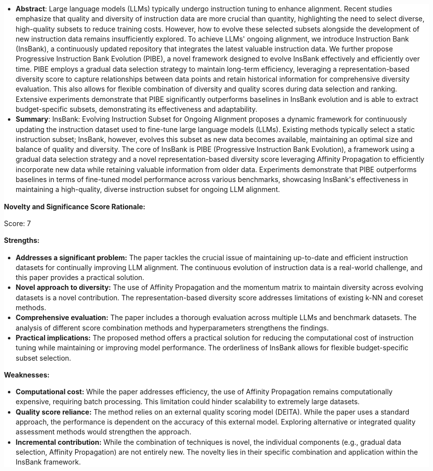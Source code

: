 - **Abstract**: Large language models (LLMs) typically undergo instruction tuning to enhance alignment. Recent studies emphasize that quality and diversity of instruction data are more crucial than quantity, highlighting the need to select diverse, high-quality subsets to reduce training costs. However, how to evolve these selected subsets alongside the development of new instruction data remains insufficiently explored. To achieve LLMs' ongoing alignment, we introduce Instruction Bank (InsBank), a continuously updated repository that integrates the latest valuable instruction data. We further propose Progressive Instruction Bank Evolution (PIBE), a novel framework designed to evolve InsBank effectively and efficiently over time. PIBE employs a gradual data selection strategy to maintain long-term efficiency, leveraging a representation-based diversity score to capture relationships between data points and retain historical information for comprehensive diversity evaluation. This also allows for flexible combination of diversity and quality scores during data selection and ranking. Extensive experiments demonstrate that PIBE significantly outperforms baselines in InsBank evolution and is able to extract budget-specific subsets, demonstrating its effectiveness and adaptability.
- **Summary**: InsBank: Evolving Instruction Subset for Ongoing Alignment proposes a dynamic framework for continuously updating the instruction dataset used to fine-tune large language models (LLMs).  Existing methods typically select a static instruction subset; InsBank, however, evolves this subset as new data becomes available, maintaining an optimal size and balance of quality and diversity.  The core of InsBank is PIBE (Progressive Instruction Bank Evolution), a framework using a gradual data selection strategy and a novel representation-based diversity score leveraging Affinity Propagation to efficiently incorporate new data while retaining valuable information from older data.  Experiments demonstrate that PIBE outperforms baselines in terms of fine-tuned model performance across various benchmarks, showcasing InsBank's effectiveness in maintaining a high-quality, diverse instruction subset for ongoing LLM alignment.


**Novelty and Significance Score Rationale:**

Score: 7

**Strengths:**

* **Addresses a significant problem:** The paper tackles the crucial issue of maintaining up-to-date and efficient instruction datasets for continually improving LLM alignment.  The continuous evolution of instruction data is a real-world challenge, and this paper provides a practical solution.
* **Novel approach to diversity:** The use of Affinity Propagation and the momentum matrix to maintain diversity across evolving datasets is a novel contribution.  The representation-based diversity score addresses limitations of existing k-NN and coreset methods.
* **Comprehensive evaluation:** The paper includes a thorough evaluation across multiple LLMs and benchmark datasets.  The analysis of different score combination methods and hyperparameters strengthens the findings.
* **Practical implications:** The proposed method offers a practical solution for reducing the computational cost of instruction tuning while maintaining or improving model performance.  The orderliness of InsBank allows for flexible budget-specific subset selection.

**Weaknesses:**

* **Computational cost:** While the paper addresses efficiency, the use of Affinity Propagation remains computationally expensive, requiring batch processing. This limitation could hinder scalability to extremely large datasets.
* **Quality score reliance:** The method relies on an external quality scoring model (DEITA).  While the paper uses a standard approach, the performance is dependent on the accuracy of this external model.  Exploring alternative or integrated quality assessment methods would strengthen the approach.
* **Incremental contribution:** While the combination of techniques is novel, the individual components (e.g., gradual data selection, Affinity Propagation) are not entirely new. The novelty lies in their specific combination and application within the InsBank framework.
